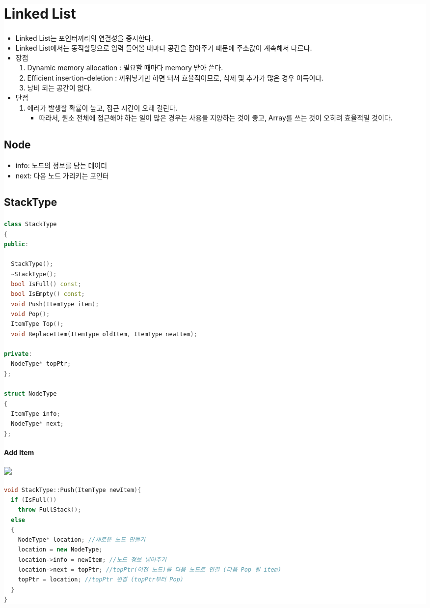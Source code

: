 # Linked List
* Linked List는 포인터끼리의 연결성을 중시한다.
* Linked List에서는 동적할당으로 입력 들어올 때마다 공간을 잡아주기 때문에 주소값이 계속해서 다르다.
* 장점
  1. Dynamic memory allocation : 필요할 때마다 memory 받아 쓴다.
  2. Efficient insertion-deletion : 끼워넣기만 하면 돼서 효율적이므로, 삭제 및 추가가 많은 경우 이득이다.
  3. 낭비 되는 공간이 없다.
* 단점
  1. 에러가 발생할 확률이 높고, 접근 시간이 오래 걸린다.
     * 따라서, 원소 전체에 접근해야 하는 일이 많은 경우는 사용을 지양하는 것이 좋고, Array를 쓰는 것이 오히려 효율적일 것이다.

## Node

* info: 노드의 정보를 담는 데이터
* next: 다음 노드 가리키는 포인터

## StackType

```cpp
class StackType
{
public:

  StackType();
  ~StackType();
  bool IsFull() const;
  bool IsEmpty() const;
  void Push(ItemType item);
  void Pop();
  ItemType Top();
  void ReplaceItem(ItemType oldItem, ItemType newItem);

private:
  NodeType* topPtr;
};

struct NodeType
{
  ItemType info;
  NodeType* next;
};
```

#### Add Item

<img height="100" src="https://user-images.githubusercontent.com/64299475/138510011-7267fb3d-abeb-4e80-97ea-07c3d0ade60f.gif">

```cpp
void StackType::Push(ItemType newItem){
  if (IsFull())
    throw FullStack();
  else
  {
    NodeType* location; //새로운 노드 만들기
    location = new NodeType;
    location->info = newItem; //노드 정보 넣어주기
    location->next = topPtr; //topPtr(이전 노드)를 다음 노드로 연결 (다음 Pop 될 item)
    topPtr = location; //topPtr 변경 (topPtr부터 Pop)
  }
}
```
